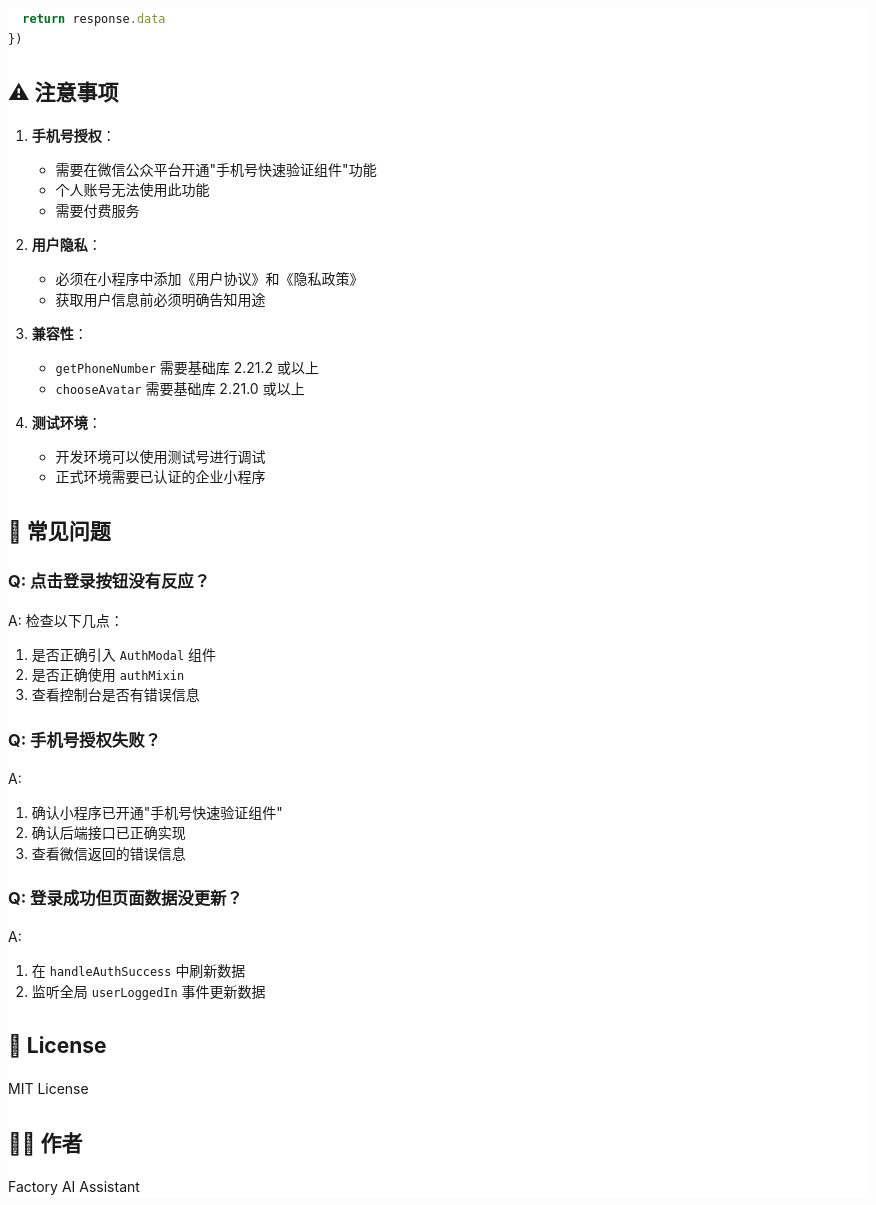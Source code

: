 ```javascript
  return response.data
})
```

## ⚠️ 注意事项

1. **手机号授权**：
   - 需要在微信公众平台开通"手机号快速验证组件"功能
   - 个人账号无法使用此功能
   - 需要付费服务

2. **用户隐私**：
   - 必须在小程序中添加《用户协议》和《隐私政策》
   - 获取用户信息前必须明确告知用途

3. **兼容性**：
   - `getPhoneNumber` 需要基础库 2.21.2 或以上
   - `chooseAvatar` 需要基础库 2.21.0 或以上

4. **测试环境**：
   - 开发环境可以使用测试号进行调试
   - 正式环境需要已认证的企业小程序

## 🐛 常见问题

### Q: 点击登录按钮没有反应？
A: 检查以下几点：
1. 是否正确引入 `AuthModal` 组件
2. 是否正确使用 `authMixin`
3. 查看控制台是否有错误信息

### Q: 手机号授权失败？
A: 
1. 确认小程序已开通"手机号快速验证组件"
2. 确认后端接口已正确实现
3. 查看微信返回的错误信息

### Q: 登录成功但页面数据没更新？
A: 
1. 在 `handleAuthSuccess` 中刷新数据
2. 监听全局 `userLoggedIn` 事件更新数据

## 📄 License

MIT License

## 👨‍💻 作者

Factory AI Assistant
